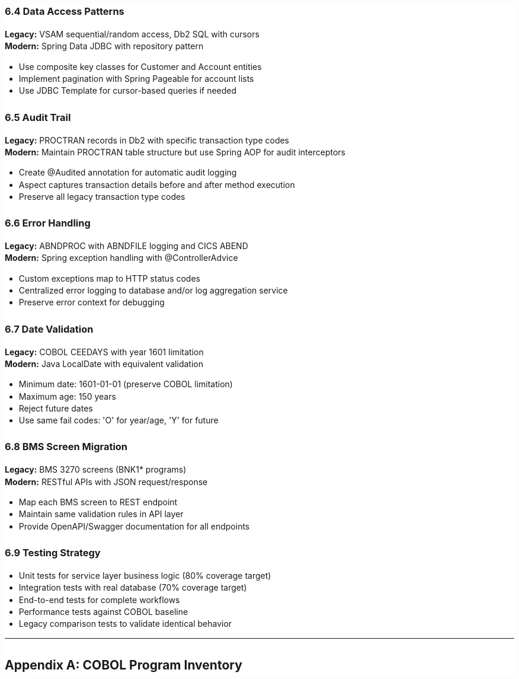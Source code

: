 ### 6.4 Data Access Patterns

**Legacy:** VSAM sequential/random access, Db2 SQL with cursors  
**Modern:** Spring Data JDBC with repository pattern
- Use composite key classes for Customer and Account entities
- Implement pagination with Spring Pageable for account lists
- Use JDBC Template for cursor-based queries if needed

### 6.5 Audit Trail

**Legacy:** PROCTRAN records in Db2 with specific transaction type codes  
**Modern:** Maintain PROCTRAN table structure but use Spring AOP for audit interceptors
- Create @Audited annotation for automatic audit logging
- Aspect captures transaction details before and after method execution
- Preserve all legacy transaction type codes

### 6.6 Error Handling

**Legacy:** ABNDPROC with ABNDFILE logging and CICS ABEND  
**Modern:** Spring exception handling with @ControllerAdvice
- Custom exceptions map to HTTP status codes
- Centralized error logging to database and/or log aggregation service
- Preserve error context for debugging

### 6.7 Date Validation

**Legacy:** COBOL CEEDAYS with year 1601 limitation  
**Modern:** Java LocalDate with equivalent validation
- Minimum date: 1601-01-01 (preserve COBOL limitation)
- Maximum age: 150 years
- Reject future dates
- Use same fail codes: 'O' for year/age, 'Y' for future

### 6.8 BMS Screen Migration

**Legacy:** BMS 3270 screens (BNK1* programs)  
**Modern:** RESTful APIs with JSON request/response
- Map each BMS screen to REST endpoint
- Maintain same validation rules in API layer
- Provide OpenAPI/Swagger documentation for all endpoints

### 6.9 Testing Strategy

- Unit tests for service layer business logic (80% coverage target)
- Integration tests with real database (70% coverage target)
- End-to-end tests for complete workflows
- Performance tests against COBOL baseline
- Legacy comparison tests to validate identical behavior

---

## Appendix A: COBOL Program Inventory
